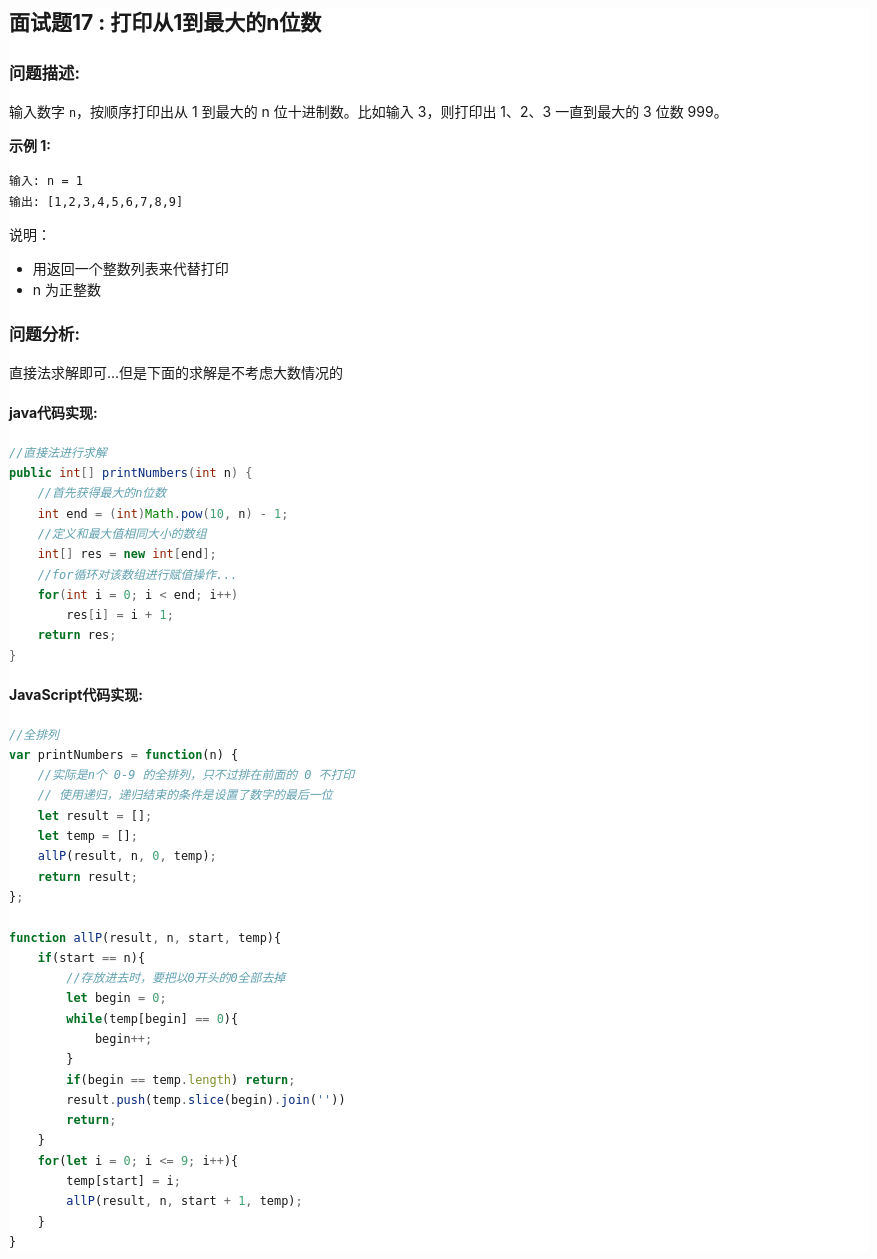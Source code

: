 ## 面试题17 : 打印从1到最大的n位数

### 问题描述:

输入数字 `n`，按顺序打印出从 1 到最大的 n 位十进制数。比如输入 3，则打印出 1、2、3 一直到最大的 3 位数 999。

**示例 1:**

```
输入: n = 1
输出: [1,2,3,4,5,6,7,8,9]
```

说明：

- 用返回一个整数列表来代替打印
- n 为正整数

### 问题分析:

直接法求解即可...但是下面的求解是不考虑大数情况的

#### java代码实现:

```java
//直接法进行求解
public int[] printNumbers(int n) {
    //首先获得最大的n位数
    int end = (int)Math.pow(10, n) - 1;
    //定义和最大值相同大小的数组
    int[] res = new int[end];
    //for循环对该数组进行赋值操作...
    for(int i = 0; i < end; i++)
        res[i] = i + 1;
    return res;
}
```

#### JavaScript代码实现:

```javascript
//全排列
var printNumbers = function(n) {
    //实际是n个 0-9 的全排列，只不过排在前面的 0 不打印
    // 使用递归，递归结束的条件是设置了数字的最后一位
    let result = [];
    let temp = [];
    allP(result, n, 0, temp);
    return result;
};

function allP(result, n, start, temp){
    if(start == n){
        //存放进去时，要把以0开头的0全部去掉
        let begin = 0;
        while(temp[begin] == 0){
            begin++;
        }
        if(begin == temp.length) return;
        result.push(temp.slice(begin).join(''))
        return;
    }
    for(let i = 0; i <= 9; i++){
        temp[start] = i;
        allP(result, n, start + 1, temp);
    }
}
```